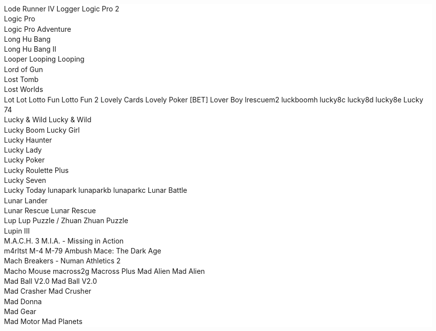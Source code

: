 Lode Runner IV
Logger 
Logic Pro 2  
Logic Pro  
Logic Pro Adventure  
Long Hu Bang  
Long Hu Bang II  
Looper 
Looping 
Looping  
Lord of Gun  
Lost Tomb  
Lost Worlds  
Lot Lot 
Lotto Fun 
Lotto Fun 2 
Lovely Cards 
Lovely Poker [BET] 
Lover Boy 
lrescuem2
luckboomh
lucky8c
lucky8d
lucky8e
Lucky 74  
Lucky & Wild 
Lucky & Wild  
Lucky Boom 
Lucky Girl  
Lucky Haunter  
Lucky Lady  
Lucky Poker  
Lucky Roulette Plus  
Lucky Seven  
Lucky Today 
lunapark
lunaparkb
lunaparkc
Lunar Battle  
Lunar Lander  
Lunar Rescue 
Lunar Rescue  
Lup Lup Puzzle / Zhuan Zhuan Puzzle  
Lupin III  
M.A.C.H. 3 
M.I.A. - Missing in Action  
m4rltst
M-4 
M-79 Ambush 
Mace: The Dark Age  
Mach Breakers - Numan Athletics 2  
Macho Mouse 
macross2g
Macross Plus 
Mad Alien 
Mad Alien  
Mad Ball V2.0 
Mad Ball V2.0  
Mad Crasher 
Mad Crusher  
Mad Donna  
Mad Gear  
Mad Motor 
Mad Planets 